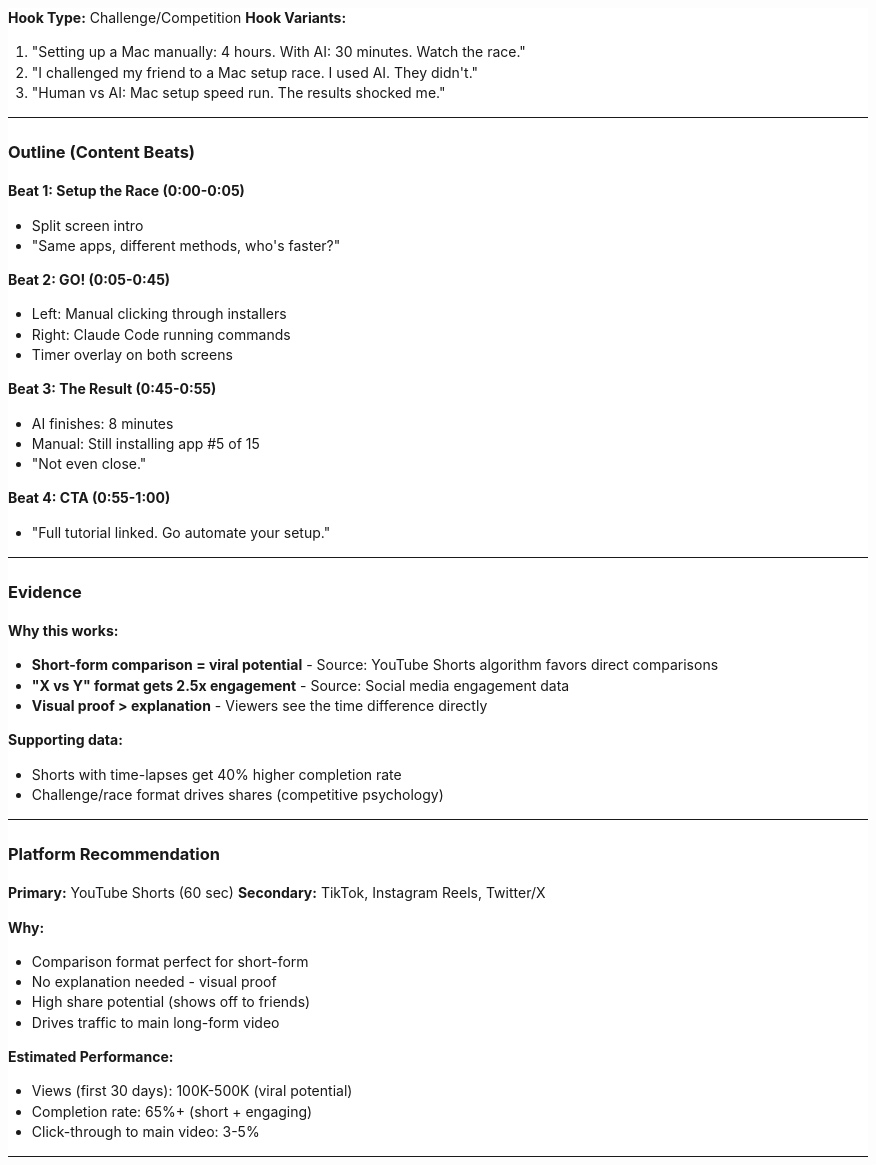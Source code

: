 **Hook Type:** Challenge/Competition
**Hook Variants:**
1. "Setting up a Mac manually: 4 hours. With AI: 30 minutes. Watch the race."
2. "I challenged my friend to a Mac setup race. I used AI. They didn't."
3. "Human vs AI: Mac setup speed run. The results shocked me."

---

### Outline (Content Beats)

**Beat 1: Setup the Race (0:00-0:05)**
- Split screen intro
- "Same apps, different methods, who's faster?"

**Beat 2: GO! (0:05-0:45)**
- Left: Manual clicking through installers
- Right: Claude Code running commands
- Timer overlay on both screens

**Beat 3: The Result (0:45-0:55)**
- AI finishes: 8 minutes
- Manual: Still installing app #5 of 15
- "Not even close."

**Beat 4: CTA (0:55-1:00)**
- "Full tutorial linked. Go automate your setup."

---

### Evidence

**Why this works:**
- **Short-form comparison = viral potential** - Source: YouTube Shorts algorithm favors direct comparisons
- **"X vs Y" format gets 2.5x engagement** - Source: Social media engagement data
- **Visual proof > explanation** - Viewers see the time difference directly

**Supporting data:**
- Shorts with time-lapses get 40% higher completion rate
- Challenge/race format drives shares (competitive psychology)

---

### Platform Recommendation

**Primary:** YouTube Shorts (60 sec)
**Secondary:** TikTok, Instagram Reels, Twitter/X

**Why:**
- Comparison format perfect for short-form
- No explanation needed - visual proof
- High share potential (shows off to friends)
- Drives traffic to main long-form video

**Estimated Performance:**
- Views (first 30 days): 100K-500K (viral potential)
- Completion rate: 65%+ (short + engaging)
- Click-through to main video: 3-5%

---